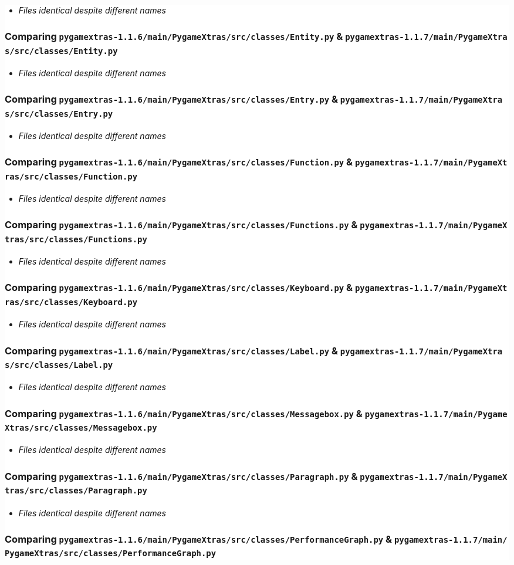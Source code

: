  * *Files identical despite different names*

### Comparing `pygamextras-1.1.6/main/PygameXtras/src/classes/Entity.py` & `pygamextras-1.1.7/main/PygameXtras/src/classes/Entity.py`

 * *Files identical despite different names*

### Comparing `pygamextras-1.1.6/main/PygameXtras/src/classes/Entry.py` & `pygamextras-1.1.7/main/PygameXtras/src/classes/Entry.py`

 * *Files identical despite different names*

### Comparing `pygamextras-1.1.6/main/PygameXtras/src/classes/Function.py` & `pygamextras-1.1.7/main/PygameXtras/src/classes/Function.py`

 * *Files identical despite different names*

### Comparing `pygamextras-1.1.6/main/PygameXtras/src/classes/Functions.py` & `pygamextras-1.1.7/main/PygameXtras/src/classes/Functions.py`

 * *Files identical despite different names*

### Comparing `pygamextras-1.1.6/main/PygameXtras/src/classes/Keyboard.py` & `pygamextras-1.1.7/main/PygameXtras/src/classes/Keyboard.py`

 * *Files identical despite different names*

### Comparing `pygamextras-1.1.6/main/PygameXtras/src/classes/Label.py` & `pygamextras-1.1.7/main/PygameXtras/src/classes/Label.py`

 * *Files identical despite different names*

### Comparing `pygamextras-1.1.6/main/PygameXtras/src/classes/Messagebox.py` & `pygamextras-1.1.7/main/PygameXtras/src/classes/Messagebox.py`

 * *Files identical despite different names*

### Comparing `pygamextras-1.1.6/main/PygameXtras/src/classes/Paragraph.py` & `pygamextras-1.1.7/main/PygameXtras/src/classes/Paragraph.py`

 * *Files identical despite different names*

### Comparing `pygamextras-1.1.6/main/PygameXtras/src/classes/PerformanceGraph.py` & `pygamextras-1.1.7/main/PygameXtras/src/classes/PerformanceGraph.py`
